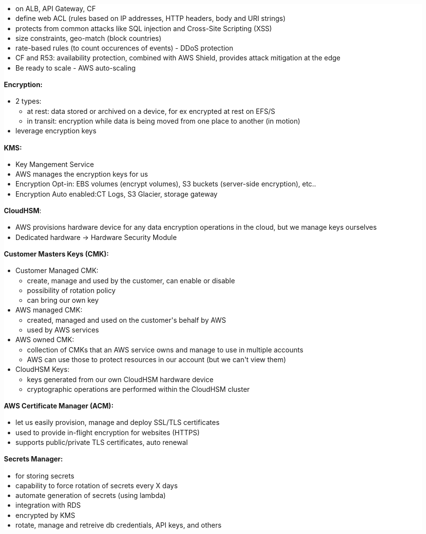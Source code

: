   - on ALB, API Gateway, CF
  - define web ACL (rules based on IP addresses, HTTP headers, body and URI strings)
  - protects from common attacks like SQL injection and Cross-Site Scripting (XSS)
  - size constraints, geo-match (block countries)
  - rate-based rules (to count occurences of events) - DDoS protection
- CF and R53: availability protection, combined with AWS Shield, provides attack mitigation at the edge
- Be ready to scale - AWS auto-scaling

**Encryption:**
- 2 types:
  - at rest: data stored or archived on a device, for ex encrypted at rest on EFS/S
  - in transit: encryption while data is being moved from one place to another (in motion) 
- leverage encryption keys

**KMS:**
- Key Mangement Service
- AWS manages the encryption keys for us
- Encryption Opt-in: EBS volumes (encrypt volumes), S3 buckets (server-side encryption), etc..
- Encryption Auto enabled:CT Logs, S3 Glacier, storage gateway

**CloudHSM**:
- AWS provisions hardware device for any data encryption operations in the cloud, but we manage keys ourselves
- Dedicated hardware -> Hardware Security Module

**Customer Masters Keys (CMK):**
- Customer Managed CMK:
  - create, manage and used by the customer, can enable or disable
  - possibility of rotation policy
  - can bring our own key
- AWS managed CMK:
  - created, managed and used on the customer's behalf by AWS
  - used by AWS services
- AWS owned CMK:
  - collection of CMKs that an AWS service owns and manage to use in multiple accounts
  - AWS can use those to protect resources in our account (but we can't view them)
- CloudHSM Keys:
  - keys generated from our own CloudHSM hardware device
  - cryptographic operations are performed within the CloudHSM cluster

**AWS Certificate Manager (ACM):**
- let us easily provision, manage and deploy SSL/TLS certificates
- used to provide in-flight encryption for websites (HTTPS)
- supports public/private TLS certificates, auto renewal

**Secrets Manager:**
- for storing secrets
- capability to force rotation of secrets every X days
- automate generation of secrets (using lambda)
- integration with RDS
- encrypted by KMS
- rotate, manage and retreive db credentials, API keys, and others
